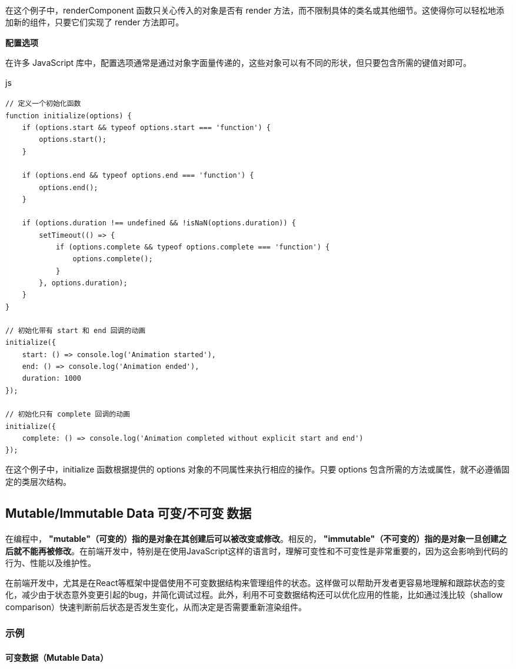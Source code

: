 在这个例子中，renderComponent 函数只关心传入的对象是否有 render 方法，而不限制具体的类名或其他细节。这使得你可以轻松地添加新的组件，只要它们实现了 render 方法即可。

**配置选项**

在许多 JavaScript 库中，配置选项通常是通过对象字面量传递的，这些对象可以有不同的形状，但只要包含所需的键值对即可。

js

```
// 定义一个初始化函数
function initialize(options) {
    if (options.start && typeof options.start === 'function') {
        options.start();
    }

    if (options.end && typeof options.end === 'function') {
        options.end();
    }

    if (options.duration !== undefined && !isNaN(options.duration)) {
        setTimeout(() => {
            if (options.complete && typeof options.complete === 'function') {
                options.complete();
            }
        }, options.duration);
    }
}

// 初始化带有 start 和 end 回调的动画
initialize({
    start: () => console.log('Animation started'),
    end: () => console.log('Animation ended'),
    duration: 1000
});

// 初始化只有 complete 回调的动画
initialize({
    complete: () => console.log('Animation completed without explicit start and end')
});
```

在这个例子中，initialize 函数根据提供的 options 对象的不同属性来执行相应的操作。只要 options 包含所需的方法或属性，就不必遵循固定的类层次结构。

## Mutable/Immutable Data 可变/不可变 数据

在编程中，      **&quot;mutable&quot;（可变的）指的是对象在其创建后可以被改变或修改**。相反的，      **&quot;immutable&quot;（不可变的）指的是对象一旦创建之后就不能再被修改**。在前端开发中，特别是在使用JavaScript这样的语言时，理解可变性和不可变性是非常重要的，因为这会影响到代码的行为、性能以及维护性。

在前端开发中，尤其是在React等框架中提倡使用不可变数据结构来管理组件的状态。这样做可以帮助开发者更容易地理解和跟踪状态的变化，减少由于状态意外变更引起的bug，并简化调试过程。此外，利用不可变数据结构还可以优化应用的性能，比如通过浅比较（shallow comparison）快速判断前后状态是否发生变化，从而决定是否需要重新渲染组件。

### 示例

#### 可变数据（Mutable Data）
